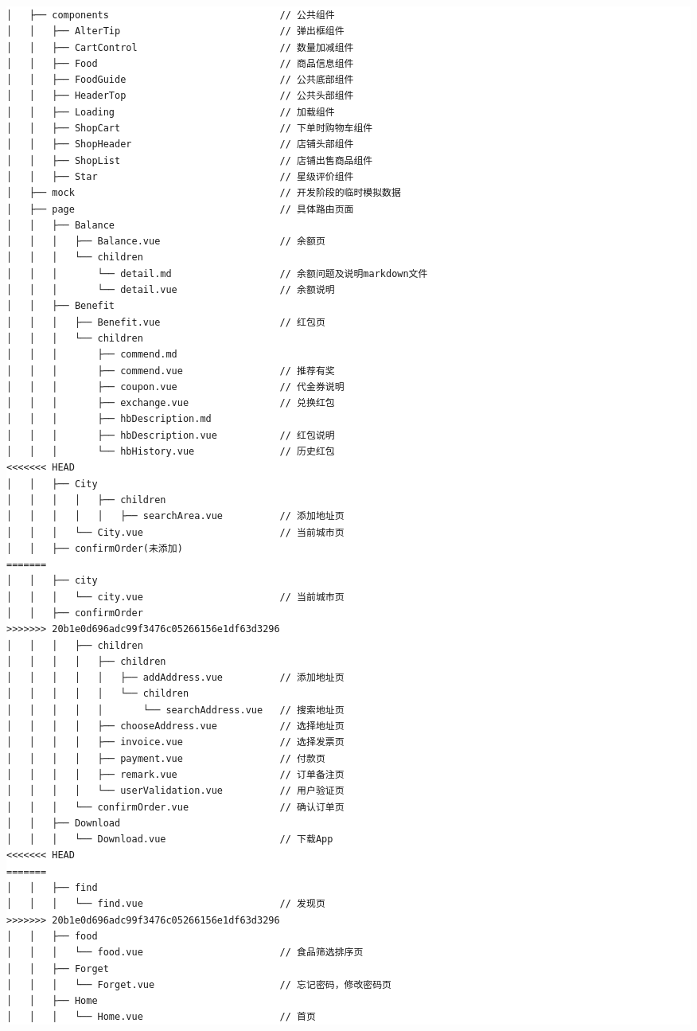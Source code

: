 ```
│   ├── components                              // 公共组件
│   │   ├── AlterTip                            // 弹出框组件
│   │   ├── CartControl                         // 数量加减组件
│   │   ├── Food                                // 商品信息组件
│   │   ├── FoodGuide                           // 公共底部组件
│   │   ├── HeaderTop                           // 公共头部组件
│   │   ├── Loading                             // 加载组件
│   │   ├── ShopCart                            // 下单时购物车组件
│   │   ├── ShopHeader                          // 店铺头部组件
│   │   ├── ShopList                            // 店铺出售商品组件
│   │   ├── Star                                // 星级评价组件
│   ├── mock                                    // 开发阶段的临时模拟数据
│   ├── page                                    // 具体路由页面
│   │   ├── Balance
│   │   │   ├── Balance.vue                     // 余额页
│   │   │   └── children
│   │   │       └── detail.md                   // 余额问题及说明markdown文件
│   │   │       └── detail.vue                  // 余额说明
│   │   ├── Benefit
│   │   │   ├── Benefit.vue                     // 红包页
│   │   │   └── children
│   │   │       ├── commend.md
│   │   │       ├── commend.vue                 // 推荐有奖
│   │   │       ├── coupon.vue                  // 代金券说明
│   │   │       ├── exchange.vue                // 兑换红包
│   │   │       ├── hbDescription.md
│   │   │       ├── hbDescription.vue           // 红包说明
│   │   │       └── hbHistory.vue               // 历史红包
<<<<<<< HEAD
│   │   ├── City
│   │   │   │   ├── children
│   │   │   │   │   ├── searchArea.vue          // 添加地址页
│   │   │   └── City.vue                        // 当前城市页
│   │   ├── confirmOrder(未添加)
=======
│   │   ├── city
│   │   │   └── city.vue                        // 当前城市页
│   │   ├── confirmOrder
>>>>>>> 20b1e0d696adc99f3476c05266156e1df63d3296
│   │   │   ├── children
│   │   │   │   ├── children
│   │   │   │   │   ├── addAddress.vue          // 添加地址页
│   │   │   │   │   └── children
│   │   │   │   │       └── searchAddress.vue   // 搜索地址页
│   │   │   │   ├── chooseAddress.vue           // 选择地址页
│   │   │   │   ├── invoice.vue                 // 选择发票页
│   │   │   │   ├── payment.vue                 // 付款页
│   │   │   │   ├── remark.vue                  // 订单备注页
│   │   │   │   └── userValidation.vue          // 用户验证页
│   │   │   └── confirmOrder.vue                // 确认订单页
│   │   ├── Download
│   │   │   └── Download.vue                    // 下载App
<<<<<<< HEAD
=======
│   │   ├── find
│   │   │   └── find.vue                        // 发现页
>>>>>>> 20b1e0d696adc99f3476c05266156e1df63d3296
│   │   ├── food
│   │   │   └── food.vue                        // 食品筛选排序页
│   │   ├── Forget
│   │   │   └── Forget.vue                      // 忘记密码，修改密码页
│   │   ├── Home
│   │   │   └── Home.vue                        // 首页
```